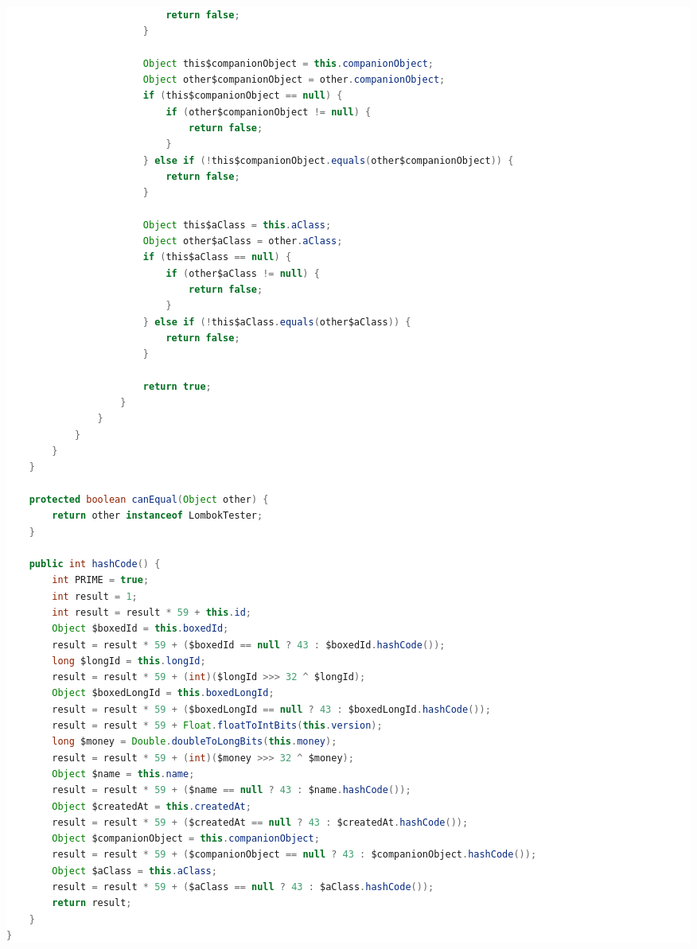```java
                            return false;
                        }

                        Object this$companionObject = this.companionObject;
                        Object other$companionObject = other.companionObject;
                        if (this$companionObject == null) {
                            if (other$companionObject != null) {
                                return false;
                            }
                        } else if (!this$companionObject.equals(other$companionObject)) {
                            return false;
                        }

                        Object this$aClass = this.aClass;
                        Object other$aClass = other.aClass;
                        if (this$aClass == null) {
                            if (other$aClass != null) {
                                return false;
                            }
                        } else if (!this$aClass.equals(other$aClass)) {
                            return false;
                        }

                        return true;
                    }
                }
            }
        }
    }

    protected boolean canEqual(Object other) {
        return other instanceof LombokTester;
    }

    public int hashCode() {
        int PRIME = true;
        int result = 1;
        int result = result * 59 + this.id;
        Object $boxedId = this.boxedId;
        result = result * 59 + ($boxedId == null ? 43 : $boxedId.hashCode());
        long $longId = this.longId;
        result = result * 59 + (int)($longId >>> 32 ^ $longId);
        Object $boxedLongId = this.boxedLongId;
        result = result * 59 + ($boxedLongId == null ? 43 : $boxedLongId.hashCode());
        result = result * 59 + Float.floatToIntBits(this.version);
        long $money = Double.doubleToLongBits(this.money);
        result = result * 59 + (int)($money >>> 32 ^ $money);
        Object $name = this.name;
        result = result * 59 + ($name == null ? 43 : $name.hashCode());
        Object $createdAt = this.createdAt;
        result = result * 59 + ($createdAt == null ? 43 : $createdAt.hashCode());
        Object $companionObject = this.companionObject;
        result = result * 59 + ($companionObject == null ? 43 : $companionObject.hashCode());
        Object $aClass = this.aClass;
        result = result * 59 + ($aClass == null ? 43 : $aClass.hashCode());
        return result;
    }
}
```
